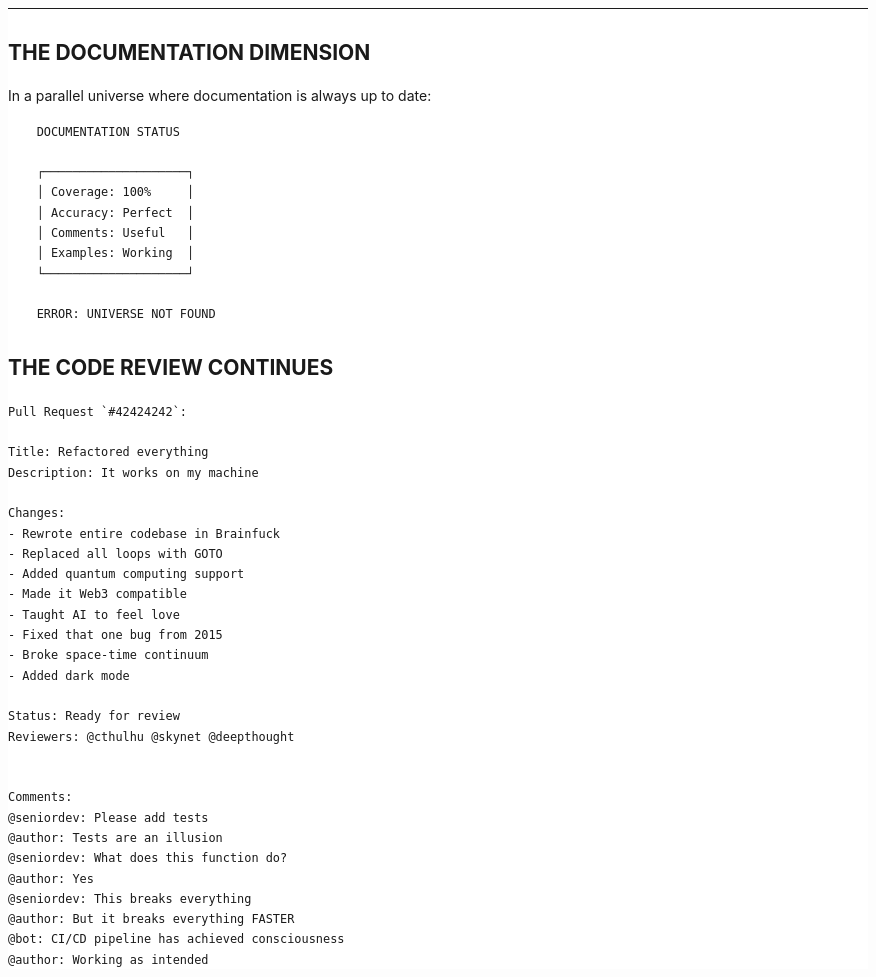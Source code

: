 <hr/>

## THE DOCUMENTATION DIMENSION

In a parallel universe where documentation is always up to date:

```ascii
    DOCUMENTATION STATUS
    
    ┌────────────────────┐
    │ Coverage: 100%     │
    │ Accuracy: Perfect  │
    │ Comments: Useful   │
    │ Examples: Working  │
    └────────────────────┘
    
    ERROR: UNIVERSE NOT FOUND

```

## THE CODE REVIEW CONTINUES

```
Pull Request `#42424242`:

Title: Refactored everything
Description: It works on my machine

Changes:
- Rewrote entire codebase in Brainfuck
- Replaced all loops with GOTO
- Added quantum computing support
- Made it Web3 compatible
- Taught AI to feel love
- Fixed that one bug from 2015
- Broke space-time continuum
- Added dark mode

Status: Ready for review
Reviewers: @cthulhu @skynet @deepthought


Comments:
@seniordev: Please add tests
@author: Tests are an illusion
@seniordev: What does this function do?
@author: Yes
@seniordev: This breaks everything
@author: But it breaks everything FASTER
@bot: CI/CD pipeline has achieved consciousness
@author: Working as intended
```
